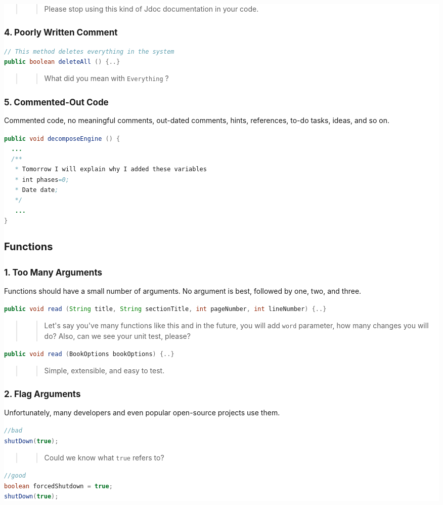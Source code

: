 > > Please stop using this kind of Jdoc documentation in your code.

<h2 style="font-size:17px;font-weight:bold">4. Poorly Written Comment</h2>

```java
// This method deletes everything in the system
public boolean deleteAll () {..}
```

> > What did you mean with `Everything` ?

<h2 style="font-size:17px;font-weight:bold">5.  Commented-Out Code</h2>

Commented code, no meaningful comments, out-dated comments, hints, references, to-do tasks, ideas, and so on.

```java
public void decomposeEngine () {
  ...
  /**
   * Tomorrow I will explain why I added these variables
   * int phases=0;
   * Date date;
   */
   ...
}
```

<h2 style="font-size:20px;font-weight:bold">Functions</h2>

<h2 style="font-size:17px;font-weight:bold">1. Too Many Arguments</h2>

Functions should have a small number of arguments. No argument is best, followed by one, two, and three.

```java
public void read (String title, String sectionTitle, int pageNumber, int lineNumber) {..}
```

> > Let's say you've many functions like this and in the future, you will add `word` parameter, how many changes you will do? Also, can we see your unit test, please?

```java
public void read (BookOptions bookOptions) {..}
```

> > Simple, extensible, and easy to test.

<h2 style="font-size:17px;font-weight:bold">2. Flag Arguments</h2>

Unfortunately, many developers and even popular open-source projects use them.

```java
//bad
shutDown(true);
```

> > Could we know what `true` refers to?

```java
//good
boolean forcedShutdown = true;
shutDown(true);
```
